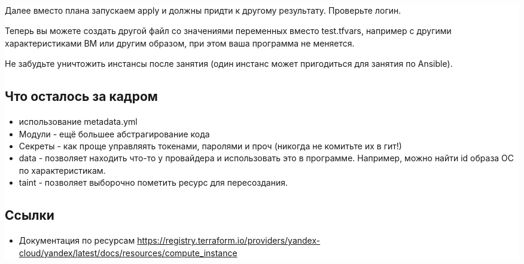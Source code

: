 Далее вместо плана запускаем apply и должны придти к другому результату. Проверьте логин.

Теперь вы можете создать другой файл со значениями переменных вместо test.tfvars, например с другими характеристиками ВМ или другим образом, при этом ваша программа не меняется.

Не забудьте уничтожить инстансы после занятия (один инстанс может пригодиться для занятия по Ansible).

## Что осталось за кадром

* использование metadata.yml
* Модули - ещё большее абстрагирование кода
* Секреты - как проще управляять токенами, паролями и проч (никогда не комитьте их в гит!)
* data - позволяет находить что-то у провайдера и использовать это в программе. Например, можно найти id образа ОС по характеристикам.
* taint - позволяет выборочно пометить ресурс для пересоздания.

## Сcылки

* Документация по ресурсам https://registry.terraform.io/providers/yandex-cloud/yandex/latest/docs/resources/compute_instance
